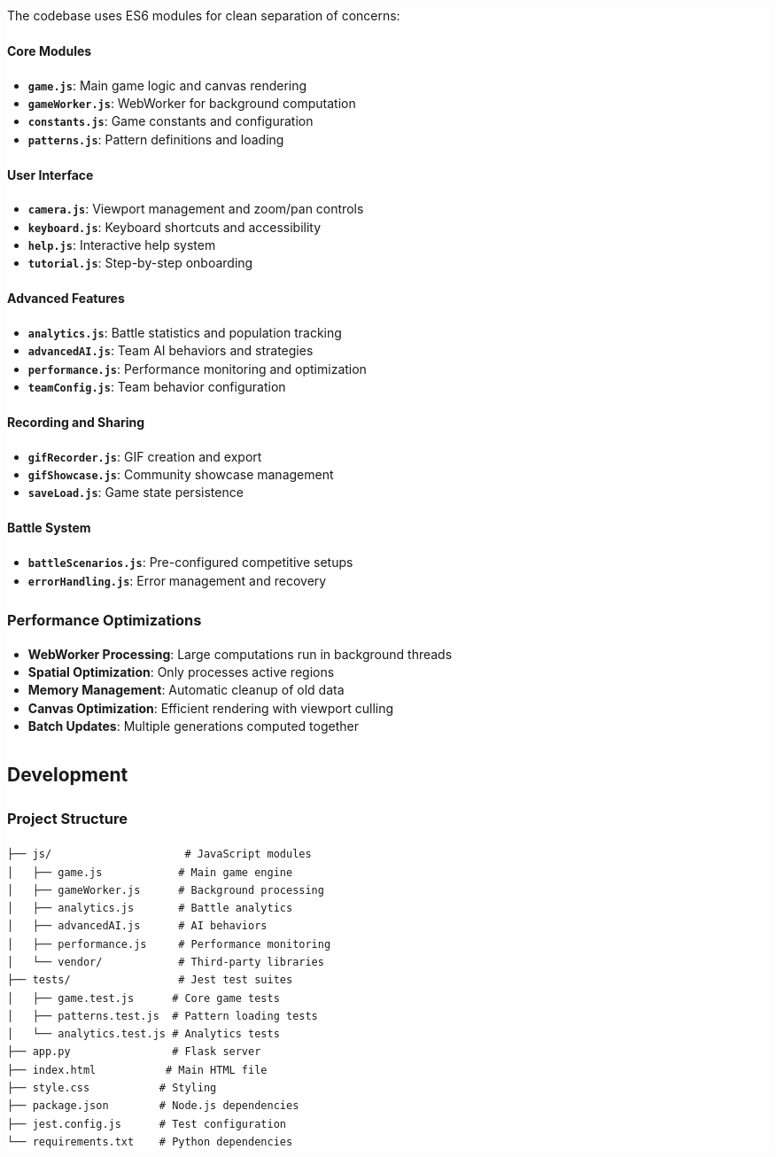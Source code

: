 The codebase uses ES6 modules for clean separation of concerns:

#### Core Modules
- **`game.js`**: Main game logic and canvas rendering
- **`gameWorker.js`**: WebWorker for background computation
- **`constants.js`**: Game constants and configuration
- **`patterns.js`**: Pattern definitions and loading

#### User Interface
- **`camera.js`**: Viewport management and zoom/pan controls
- **`keyboard.js`**: Keyboard shortcuts and accessibility
- **`help.js`**: Interactive help system
- **`tutorial.js`**: Step-by-step onboarding

#### Advanced Features
- **`analytics.js`**: Battle statistics and population tracking
- **`advancedAI.js`**: Team AI behaviors and strategies
- **`performance.js`**: Performance monitoring and optimization
- **`teamConfig.js`**: Team behavior configuration

#### Recording and Sharing
- **`gifRecorder.js`**: GIF creation and export
- **`gifShowcase.js`**: Community showcase management
- **`saveLoad.js`**: Game state persistence

#### Battle System
- **`battleScenarios.js`**: Pre-configured competitive setups
- **`errorHandling.js`**: Error management and recovery

### Performance Optimizations

- **WebWorker Processing**: Large computations run in background threads
- **Spatial Optimization**: Only processes active regions
- **Memory Management**: Automatic cleanup of old data
- **Canvas Optimization**: Efficient rendering with viewport culling
- **Batch Updates**: Multiple generations computed together

## Development

### Project Structure

```
├── js/                     # JavaScript modules
│   ├── game.js            # Main game engine
│   ├── gameWorker.js      # Background processing
│   ├── analytics.js       # Battle analytics
│   ├── advancedAI.js      # AI behaviors
│   ├── performance.js     # Performance monitoring
│   └── vendor/            # Third-party libraries
├── tests/                 # Jest test suites
│   ├── game.test.js      # Core game tests
│   ├── patterns.test.js  # Pattern loading tests
│   └── analytics.test.js # Analytics tests
├── app.py                # Flask server
├── index.html           # Main HTML file
├── style.css           # Styling
├── package.json        # Node.js dependencies
├── jest.config.js      # Test configuration
└── requirements.txt    # Python dependencies
```
